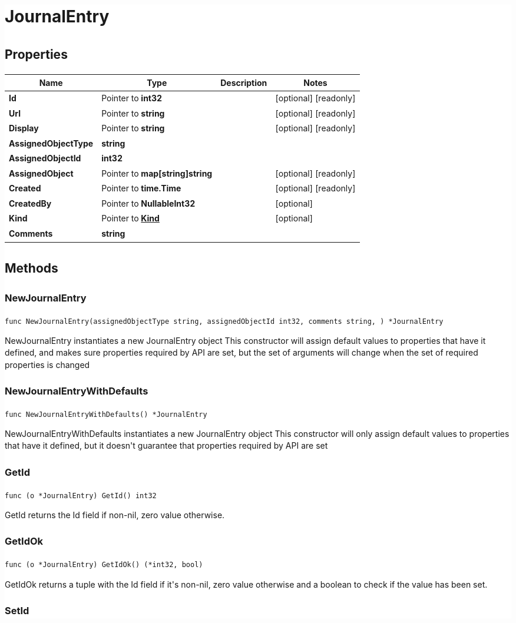 # JournalEntry

## Properties

Name | Type | Description | Notes
------------ | ------------- | ------------- | -------------
**Id** | Pointer to **int32** |  | [optional] [readonly] 
**Url** | Pointer to **string** |  | [optional] [readonly] 
**Display** | Pointer to **string** |  | [optional] [readonly] 
**AssignedObjectType** | **string** |  | 
**AssignedObjectId** | **int32** |  | 
**AssignedObject** | Pointer to **map[string]string** |  | [optional] [readonly] 
**Created** | Pointer to **time.Time** |  | [optional] [readonly] 
**CreatedBy** | Pointer to **NullableInt32** |  | [optional] 
**Kind** | Pointer to [**Kind**](Kind.md) |  | [optional] 
**Comments** | **string** |  | 

## Methods

### NewJournalEntry

`func NewJournalEntry(assignedObjectType string, assignedObjectId int32, comments string, ) *JournalEntry`

NewJournalEntry instantiates a new JournalEntry object
This constructor will assign default values to properties that have it defined,
and makes sure properties required by API are set, but the set of arguments
will change when the set of required properties is changed

### NewJournalEntryWithDefaults

`func NewJournalEntryWithDefaults() *JournalEntry`

NewJournalEntryWithDefaults instantiates a new JournalEntry object
This constructor will only assign default values to properties that have it defined,
but it doesn't guarantee that properties required by API are set

### GetId

`func (o *JournalEntry) GetId() int32`

GetId returns the Id field if non-nil, zero value otherwise.

### GetIdOk

`func (o *JournalEntry) GetIdOk() (*int32, bool)`

GetIdOk returns a tuple with the Id field if it's non-nil, zero value otherwise
and a boolean to check if the value has been set.

### SetId

